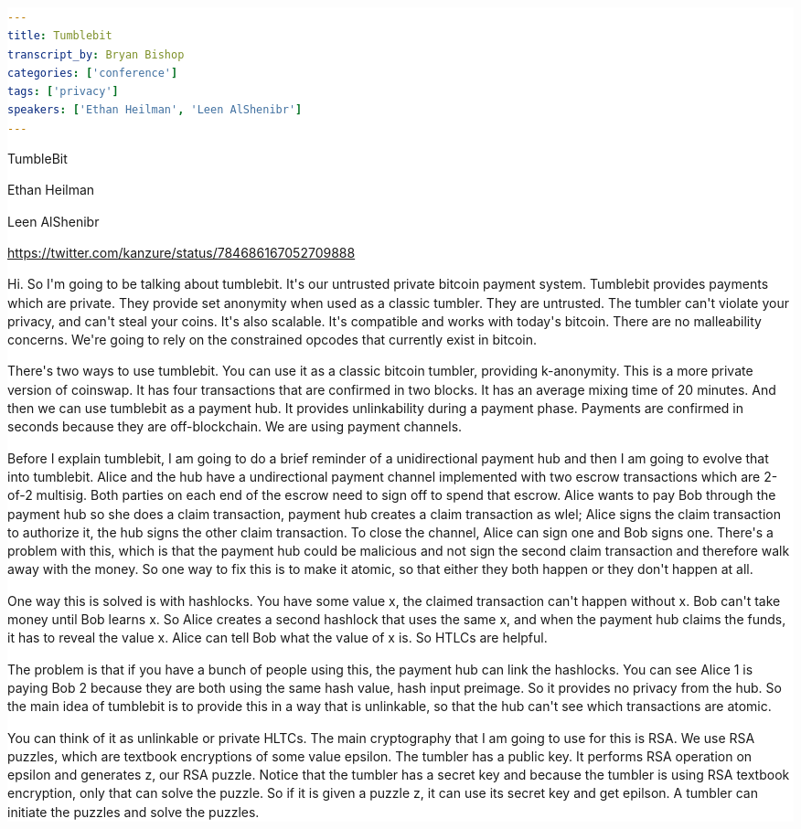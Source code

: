 ```yaml
---
title: Tumblebit
transcript_by: Bryan Bishop
categories: ['conference']
tags: ['privacy']
speakers: ['Ethan Heilman', 'Leen AlShenibr']
---
```


TumbleBit

Ethan Heilman

Leen AlShenibr

<https://twitter.com/kanzure/status/784686167052709888>

Hi. So I'm going to be talking about tumblebit. It's our untrusted private bitcoin payment system. Tumblebit provides payments which are private. They provide set anonymity when used as a classic tumbler. They are untrusted. The tumbler can't violate your privacy, and can't steal your coins. It's also scalable. It's compatible and works with today's bitcoin. There are no malleability concerns. We're going to rely on the constrained opcodes that currently exist in bitcoin.

There's two ways to use tumblebit. You can use it as a classic bitcoin tumbler, providing k-anonymity. This is a more private version of coinswap. It has four transactions that are confirmed in two blocks. It has an average mixing time of 20 minutes. And then we can use tumblebit as a payment hub. It provides unlinkability during a payment phase. Payments are confirmed in seconds because they are off-blockchain. We are using payment channels.

Before I explain tumblebit, I am going to do a brief reminder of a unidirectional payment hub and then I am going to evolve that into tumblebit. Alice and the hub have a undirectional payment channel implemented with two escrow transactions which are 2-of-2 multisig. Both parties on each end of the escrow need to sign off to spend that escrow. Alice wants to pay Bob through the payment hub so she does a claim transaction, payment hub creates a claim transaction as wlel; Alice signs the claim transaction to authorize it, the hub signs the other claim transaction. To close the channel, Alice can sign one and Bob signs one. There's a problem with this, which is that the payment hub could be malicious and not sign the second claim transaction and therefore walk away with the money. So one way to fix this is to make it atomic, so that either they both happen or they don't happen at all.

One way this is solved is with hashlocks. You have some value x, the claimed transaction can't happen without x. Bob can't take money until Bob learns x. So Alice creates a second hashlock that uses the same x, and when the payment hub claims the funds, it has to reveal the value x. Alice can tell Bob what the value of x is. So HTLCs are helpful.

The problem is that if you have a bunch of people using this, the payment hub can link the hashlocks. You can see Alice 1 is paying Bob 2 because they are both using the same hash value, hash input preimage. So it provides no privacy from the hub. So the main idea of tumblebit is to provide this in a way that is unlinkable, so that the hub can't see which transactions are atomic.

You can think of it as unlinkable or private HLTCs. The main cryptography that I am going to use for this is RSA. We use RSA puzzles, which are textbook encryptions of some value epsilon. The tumbler has a public key. It performs RSA operation on epsilon and generates z, our RSA puzzle. Notice that the tumbler has a secret key and because the tumbler is using RSA textbook encryption, only that can solve the puzzle. So if it is given a puzzle z, it can use its secret key and get epilson. A tumbler can initiate the puzzles and solve the puzzles.

